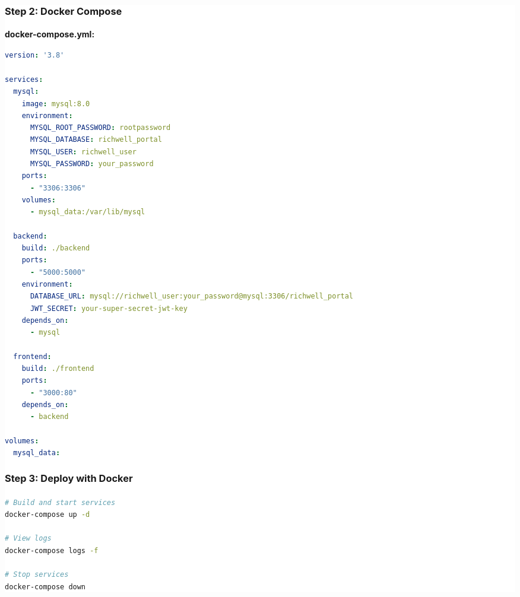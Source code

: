 ### Step 2: Docker Compose

**docker-compose.yml:**
```yaml
version: '3.8'

services:
  mysql:
    image: mysql:8.0
    environment:
      MYSQL_ROOT_PASSWORD: rootpassword
      MYSQL_DATABASE: richwell_portal
      MYSQL_USER: richwell_user
      MYSQL_PASSWORD: your_password
    ports:
      - "3306:3306"
    volumes:
      - mysql_data:/var/lib/mysql

  backend:
    build: ./backend
    ports:
      - "5000:5000"
    environment:
      DATABASE_URL: mysql://richwell_user:your_password@mysql:3306/richwell_portal
      JWT_SECRET: your-super-secret-jwt-key
    depends_on:
      - mysql

  frontend:
    build: ./frontend
    ports:
      - "3000:80"
    depends_on:
      - backend

volumes:
  mysql_data:
```

### Step 3: Deploy with Docker

```bash
# Build and start services
docker-compose up -d

# View logs
docker-compose logs -f

# Stop services
docker-compose down
```
